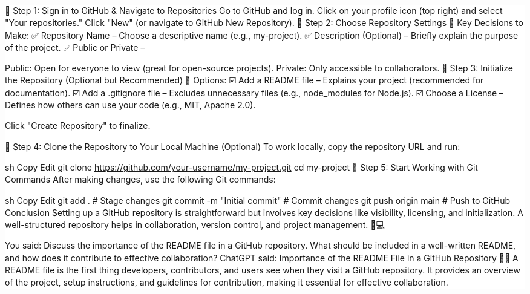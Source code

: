 🔹 Step 1: Sign in to GitHub & Navigate to Repositories
Go to GitHub and log in.
Click on your profile icon (top right) and select "Your repositories."
Click "New" (or navigate to GitHub New Repository).
🔹 Step 2: Choose Repository Settings
📝 Key Decisions to Make:
✅ Repository Name – Choose a descriptive name (e.g., my-project).
✅ Description (Optional) – Briefly explain the purpose of the project.
✅ Public or Private –

Public: Open for everyone to view (great for open-source projects).
Private: Only accessible to collaborators.
🔹 Step 3: Initialize the Repository (Optional but Recommended)
📌 Options:
☑️ Add a README file – Explains your project (recommended for documentation).
☑️ Add a .gitignore file – Excludes unnecessary files (e.g., node_modules for Node.js).
☑️ Choose a License – Defines how others can use your code (e.g., MIT, Apache 2.0).

Click "Create Repository" to finalize.

🔹 Step 4: Clone the Repository to Your Local Machine (Optional)
To work locally, copy the repository URL and run:

sh
Copy
Edit
git clone https://github.com/your-username/my-project.git
cd my-project
🔹 Step 5: Start Working with Git Commands
After making changes, use the following Git commands:

sh
Copy
Edit
git add .           # Stage changes
git commit -m "Initial commit"  # Commit changes
git push origin main  # Push to GitHub
Conclusion
Setting up a GitHub repository is straightforward but involves key decisions like visibility, licensing, and initialization. A well-structured repository helps in collaboration, version control, and project management. 🚀💻







You said:
Discuss the importance of the README file in a GitHub repository. What should be included in a well-written README, and how does it contribute to effective collaboration?
ChatGPT said:
Importance of the README File in a GitHub Repository 📄🚀
A README file is the first thing developers, contributors, and users see when they visit a GitHub repository. It provides an overview of the project, setup instructions, and guidelines for contribution, making it essential for effective collaboration.
